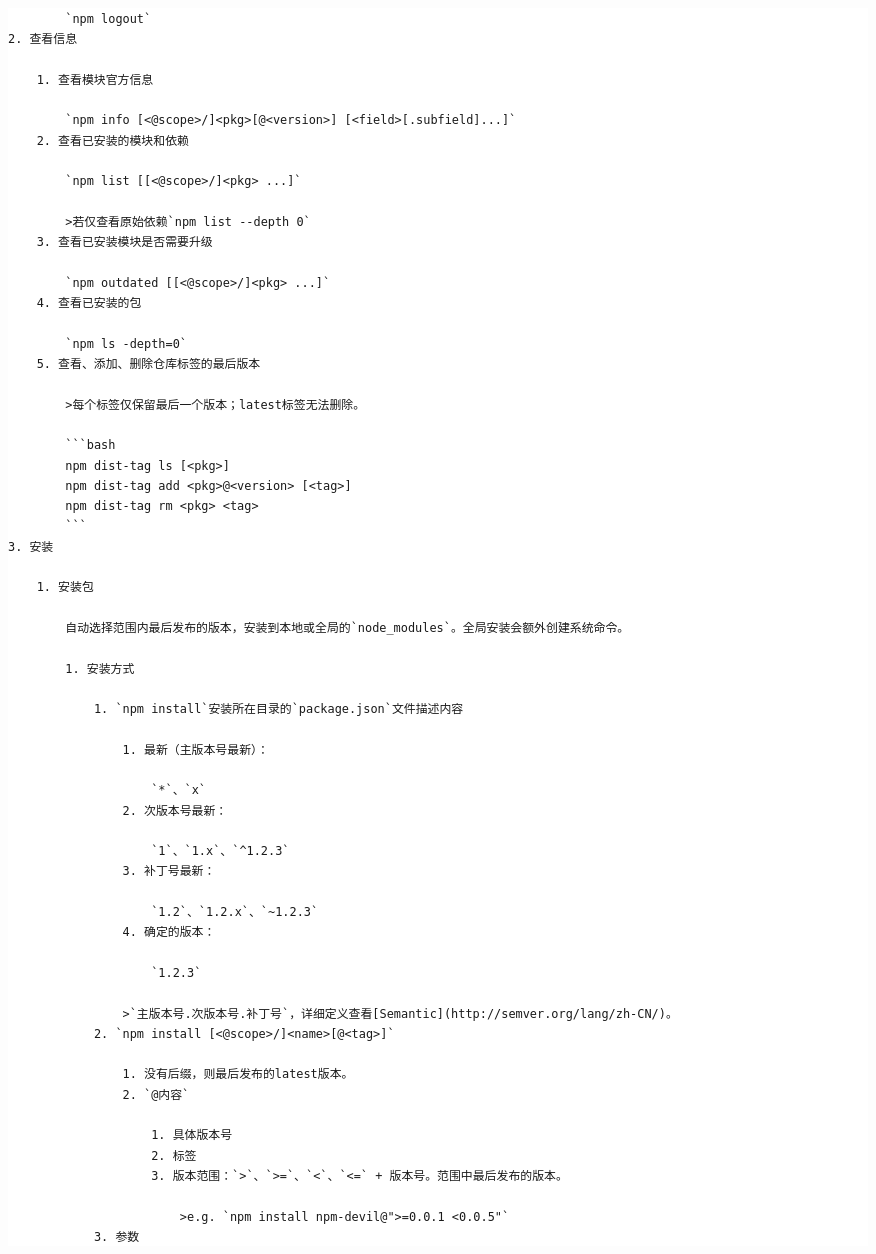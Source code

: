             `npm logout`
    2. 查看信息

        1. 查看模块官方信息

            `npm info [<@scope>/]<pkg>[@<version>] [<field>[.subfield]...]`
        2. 查看已安装的模块和依赖

            `npm list [[<@scope>/]<pkg> ...]`

            >若仅查看原始依赖`npm list --depth 0`
        3. 查看已安装模块是否需要升级

            `npm outdated [[<@scope>/]<pkg> ...]`
        4. 查看已安装的包

            `npm ls -depth=0`
        5. 查看、添加、删除仓库标签的最后版本

            >每个标签仅保留最后一个版本；latest标签无法删除。

            ```bash
            npm dist-tag ls [<pkg>]
            npm dist-tag add <pkg>@<version> [<tag>]
            npm dist-tag rm <pkg> <tag>
            ```
    3. 安装

        1. 安装包

            自动选择范围内最后发布的版本，安装到本地或全局的`node_modules`。全局安装会额外创建系统命令。

            1. 安装方式

                1. `npm install`安装所在目录的`package.json`文件描述内容

                    1. 最新（主版本号最新）：

                        `*`、`x`
                    2. 次版本号最新：

                        `1`、`1.x`、`^1.2.3`
                    3. 补丁号最新：

                        `1.2`、`1.2.x`、`~1.2.3`
                    4. 确定的版本：

                        `1.2.3`

                    >`主版本号.次版本号.补丁号`，详细定义查看[Semantic](http://semver.org/lang/zh-CN/)。
                2. `npm install [<@scope>/]<name>[@<tag>]`

                    1. 没有后缀，则最后发布的latest版本。
                    2. `@内容`

                        1. 具体版本号
                        2. 标签
                        3. 版本范围：`>`、`>=`、`<`、`<=` + 版本号。范围中最后发布的版本。

                            >e.g. `npm install npm-devil@">=0.0.1 <0.0.5"`
                3. 参数
